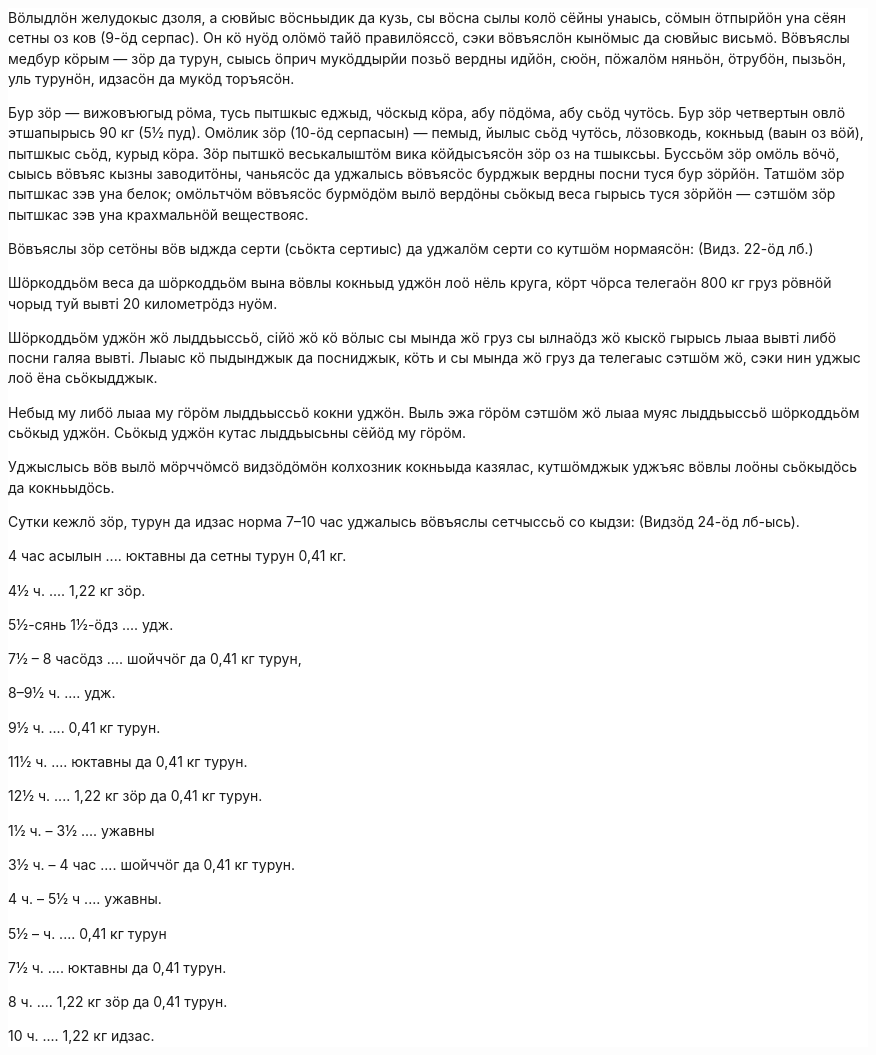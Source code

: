 Вӧлыдлӧн желудокыс дзоля, а сювйыс вӧсньыдик да кузь, сы вӧсна сылы колӧ сёйны унаысь, сӧмын ӧтпырйӧн уна сёян сетны оз ков (9-ӧд серпас). Он кӧ нуӧд олӧмӧ тайӧ правилӧяссӧ, сэки вӧвъяслӧн кынӧмыс да сювйыс висьмӧ. Вӧвъяслы медбур кӧрым — зӧр да турун, сыысь ӧприч мукӧддырйи позьӧ вердны идйӧн, сюӧн, пӧжалӧм няньӧн, ӧтрубӧн, пызьӧн, уль турунӧн, идзасӧн да мукӧд торъясӧн.

Бур зӧр — вижовъюгыд рӧма, тусь пытшкыс еджыд, чӧскыд кӧра, абу пӧдӧма, абу сьӧд чутӧсь. Бур зӧр четвертын овлӧ этшапырысь 90 кг (5½ пуд). Омӧлик зӧр (10-ӧд серпасын) — пемыд, йылыс сьӧд чутӧсь, лӧзовкодь, кокньыд (ваын оз вӧй), пытшкыс сьӧд, курыд кӧра. Зӧр пытшкӧ веськалыштӧм вика кӧйдысъясӧн зӧр оз на тшыксьы. Буссьӧм зӧр омӧль вӧчӧ, сыысь вӧвъяс кызны заводитӧны, чаньясӧс да уджалысь вӧвъясӧс бурджык вердны посни туся бур зӧрйӧн. Татшӧм зӧр пытшкас зэв уна белок; омӧльтчӧм вӧвъясӧс бурмӧдӧм вылӧ вердӧны сьӧкыд веса гырысь туся зӧрйӧн — сэтшӧм зӧр пытшкас зэв уна крахмальнӧй веществояс.

Вӧвъяслы зӧр сетӧны вӧв ыджда серти (сьӧкта сертиыс) да уджалӧм серти со кутшӧм нормаясӧн: (Видз. 22-ӧд лб.)

Шӧркоддьӧм веса да шӧркоддьӧм вына вӧвлы кокньыд уджӧн лоӧ нёль круга, кӧрт чӧрса телегаӧн 800 кг груз рӧвнӧй чорыд туй вывті 20 километрӧдз нуӧм.

Шӧркоддьӧм уджӧн жӧ лыддьыссьӧ, сійӧ жӧ кӧ вӧлыс сы мында жӧ груз сы ылнаӧдз жӧ кыскӧ гырысь лыаа вывті либӧ посни галяа вывті. Лыаыс кӧ пыдынджык да посниджык, кӧть и сы мында жӧ груз да телегаыс сэтшӧм жӧ, сэки нин уджыс лоӧ ёна сьӧкыдджык.

Небыд му либӧ лыаа му гӧрӧм лыддьыссьӧ кокни уджӧн. Выль эжа гӧрӧм сэтшӧм жӧ лыаа муяс лыддьыссьӧ шӧркоддьӧм сьӧкыд уджӧн. Сьӧкыд уджӧн кутас лыддьысьны сёйӧд му гӧрӧм.

Уджыслысь вӧв вылӧ мӧрччӧмсӧ видзӧдӧмӧн колхозник кокньыда казялас, кутшӧмджык уджъяс вӧвлы лоӧны сьӧкыдӧсь да кокньыдӧсь.

Сутки кежлӧ зӧр, турун да идзас норма 7–10 час уджалысь вӧвъяслы сетчыссьӧ со кыдзи: (Видзӧд 24-ӧд лб-ысь).

4 час асылын .... юктавны да сетны турун 0,41 кг.

4½ ч. .... 1,22 кг зӧр.

5½-сянь 1½-ӧдз .... удж.

7½ – 8 часӧдз .... шойччӧг да 0,41 кг турун,

8–9½ ч. .... удж.

9½ ч. .... 0,41 кг турун.

11½ ч. .... юктавны да 0,41 кг турун.

12½ ч. .... 1,22 кг зӧр да 0,41 кг турун.

1½ ч. – 3½ .... ужавны

3½ ч. – 4 час .... шойччӧг да 0,41 кг турун.

4 ч. – 5½ ч .... ужавны.

5½ – ч. .... 0,41 кг турун

7½ ч. .... юктавны да 0,41 турун.

8 ч. .... 1,22 кг зӧр да 0,41 турун.

10 ч. .... 1,22 кг идзас.
